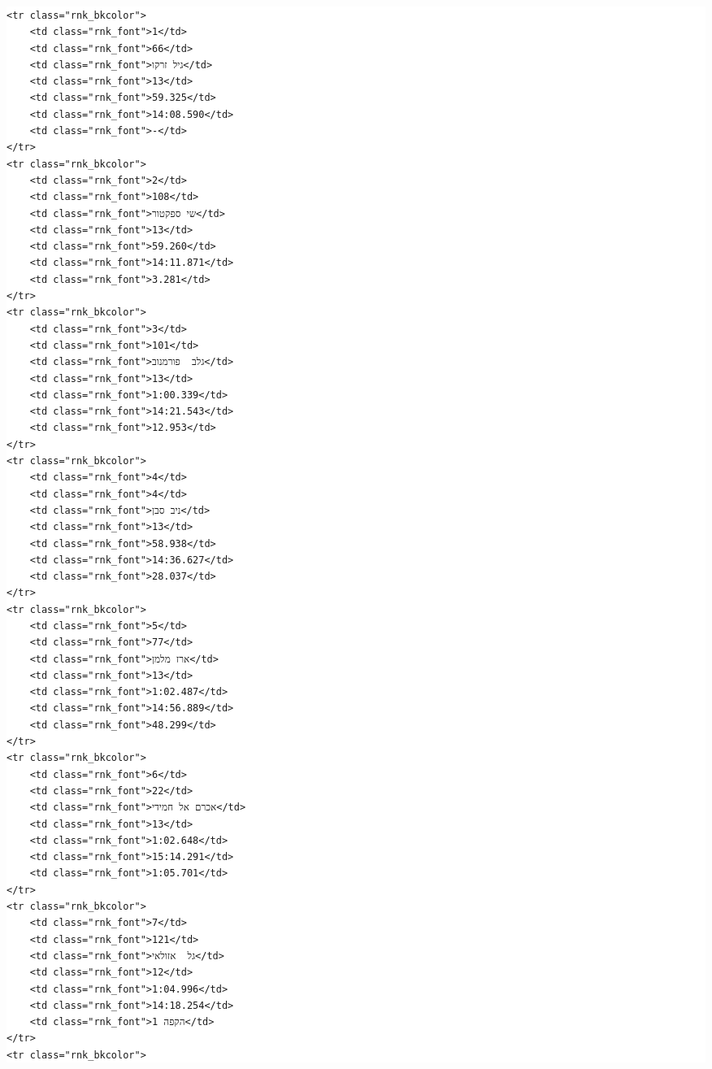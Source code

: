     <tr class="rnk_bkcolor">
        <td class="rnk_font">1</td>
        <td class="rnk_font">66</td>
        <td class="rnk_font">גיל זרקו</td>
        <td class="rnk_font">13</td>
        <td class="rnk_font">59.325</td>
        <td class="rnk_font">14:08.590</td>
        <td class="rnk_font">-</td>
    </tr>
    <tr class="rnk_bkcolor">
        <td class="rnk_font">2</td>
        <td class="rnk_font">108</td>
        <td class="rnk_font">שי ספקטור</td>
        <td class="rnk_font">13</td>
        <td class="rnk_font">59.260</td>
        <td class="rnk_font">14:11.871</td>
        <td class="rnk_font">3.281</td>
    </tr>
    <tr class="rnk_bkcolor">
        <td class="rnk_font">3</td>
        <td class="rnk_font">101</td>
        <td class="rnk_font">גלב  פורמנוב</td>
        <td class="rnk_font">13</td>
        <td class="rnk_font">1:00.339</td>
        <td class="rnk_font">14:21.543</td>
        <td class="rnk_font">12.953</td>
    </tr>
    <tr class="rnk_bkcolor">
        <td class="rnk_font">4</td>
        <td class="rnk_font">4</td>
        <td class="rnk_font">ניב סבן</td>
        <td class="rnk_font">13</td>
        <td class="rnk_font">58.938</td>
        <td class="rnk_font">14:36.627</td>
        <td class="rnk_font">28.037</td>
    </tr>
    <tr class="rnk_bkcolor">
        <td class="rnk_font">5</td>
        <td class="rnk_font">77</td>
        <td class="rnk_font">ארז מלמן</td>
        <td class="rnk_font">13</td>
        <td class="rnk_font">1:02.487</td>
        <td class="rnk_font">14:56.889</td>
        <td class="rnk_font">48.299</td>
    </tr>
    <tr class="rnk_bkcolor">
        <td class="rnk_font">6</td>
        <td class="rnk_font">22</td>
        <td class="rnk_font">אכרם אל חמידי</td>
        <td class="rnk_font">13</td>
        <td class="rnk_font">1:02.648</td>
        <td class="rnk_font">15:14.291</td>
        <td class="rnk_font">1:05.701</td>
    </tr>
    <tr class="rnk_bkcolor">
        <td class="rnk_font">7</td>
        <td class="rnk_font">121</td>
        <td class="rnk_font">גל  אזולאי</td>
        <td class="rnk_font">12</td>
        <td class="rnk_font">1:04.996</td>
        <td class="rnk_font">14:18.254</td>
        <td class="rnk_font">1 הקפה</td>
    </tr>
    <tr class="rnk_bkcolor">